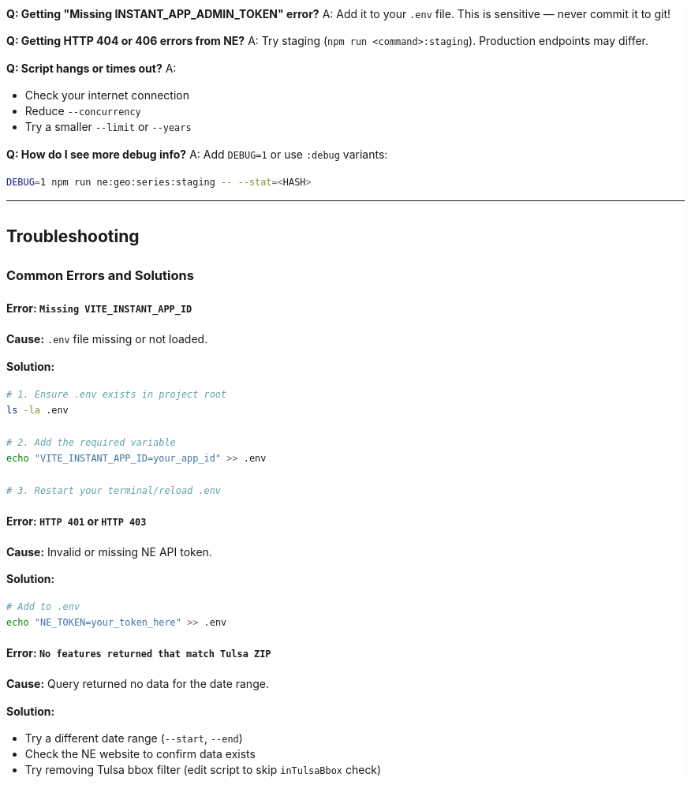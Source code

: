 **Q: Getting "Missing INSTANT_APP_ADMIN_TOKEN" error?**
A: Add it to your `.env` file. This is sensitive — never commit it to git!

**Q: Getting HTTP 404 or 406 errors from NE?**
A: Try staging (`npm run <command>:staging`). Production endpoints may differ.

**Q: Script hangs or times out?**
A:
- Check your internet connection
- Reduce `--concurrency`
- Try a smaller `--limit` or `--years`

**Q: How do I see more debug info?**
A: Add `DEBUG=1` or use `:debug` variants:
```bash
DEBUG=1 npm run ne:geo:series:staging -- --stat=<HASH>
```

---

## Troubleshooting

### Common Errors and Solutions

#### Error: `Missing VITE_INSTANT_APP_ID`
**Cause:** `.env` file missing or not loaded.

**Solution:**
```bash
# 1. Ensure .env exists in project root
ls -la .env

# 2. Add the required variable
echo "VITE_INSTANT_APP_ID=your_app_id" >> .env

# 3. Restart your terminal/reload .env
```

#### Error: `HTTP 401` or `HTTP 403`
**Cause:** Invalid or missing NE API token.

**Solution:**
```bash
# Add to .env
echo "NE_TOKEN=your_token_here" >> .env
```

#### Error: `No features returned that match Tulsa ZIP`
**Cause:** Query returned no data for the date range.

**Solution:**
- Try a different date range (`--start`, `--end`)
- Check the NE website to confirm data exists
- Try removing Tulsa bbox filter (edit script to skip `inTulsaBbox` check)
